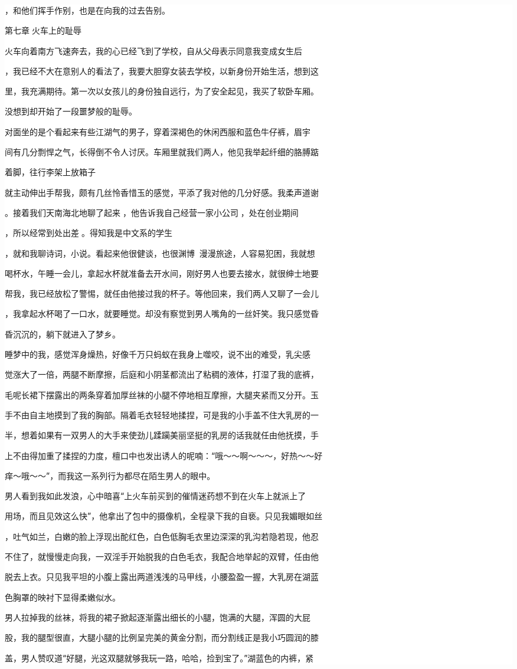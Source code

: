 ，和他们挥手作别，也是在向我的过去告别。

第七章 火车上的耻辱

火车向着南方飞速奔去，我的心已经飞到了学校，自从父母表示同意我变成女生后

，我已经不大在意别人的看法了，我要大胆穿女装去学校，以新身份开始生活，想到这

里，我充满期待。第一次以女孩儿的身份独自远行，为了安全起见，我买了软卧车厢。

没想到却开始了一段噩梦般的耻辱。

对面坐的是个看起来有些江湖气的男子，穿着深褐色的休闲西服和蓝色牛仔裤，眉宇

间有几分剽悍之气，长得倒不令人讨厌。车厢里就我们两人，他见我举起纤细的胳膊踮

着脚，往行李架上放箱子

就主动伸出手帮我，颇有几丝怜香惜玉的感觉，平添了我对他的几分好感。我柔声道谢

。接着我们天南海北地聊了起来 ，他告诉我自己经营一家小公司 ，处在创业期间

，所以经常到处出差 。得知我是中文系的学生

，就和我聊诗词，小说。看起来他很健谈，也很渊博  漫漫旅途，人容易犯困，我就想

喝杯水，午睡一会儿，拿起水杯就准备去开水间，刚好男人也要去接水，就很绅士地要

帮我，我已经放松了警惕，就任由他接过我的杯子。等他回来，我们两人又聊了一会儿

，我拿起水杯喝了一口水，就要睡觉。却没有察觉到男人嘴角的一丝奸笑。我只感觉昏

昏沉沉的，躺下就进入了梦乡。

睡梦中的我，感觉浑身燥热，好像千万只蚂蚁在我身上噬咬，说不出的难受，乳尖感

觉涨大了一倍，两腿不断摩擦，后庭和小阴茎都流出了粘稠的液体，打湿了我的底裤，

毛呢长裙下摆露出的两条穿着加厚丝袜的小腿不停地相互摩擦，大腿夹紧而又分开。玉

手不由自主地摸到了我的胸部。隔着毛衣轻轻地揉捏，可是我的小手盖不住大乳房的一

半，想着如果有一双男人的大手来使劲儿蹂躏美丽坚挺的乳房的话我就任由他抚摸，手

上不由得加重了揉捏的力度，檀口中也发出诱人的呢喃：“哦～～啊～～～，好热～～好

痒～哦～～”，而我这一系列行为都尽在陌生男人的眼中。

男人看到我如此发浪，心中暗喜“上火车前买到的催情迷药想不到在火车上就派上了

用场，而且见效这么快”，他拿出了包中的摄像机，全程录下我的自亵。只见我媚眼如丝

，吐气如兰，白嫩的脸上浮现出酡红色，白色低胸毛衣里边深深的乳沟若隐若现，他忍

不住了，就慢慢走向我，一双淫手开始脱我的白色毛衣，我配合地举起的双臂，任由他

脱去上衣。只见我平坦的小腹上露出两道浅浅的马甲线，小腰盈盈一握，大乳房在湖蓝

色胸罩的映衬下显得柔嫩似水。

男人拉掉我的丝袜，将我的裙子掀起逐渐露出细长的小腿，饱满的大腿，浑圆的大屁

股，我的腿型很直，大腿小腿的比例呈完美的黄金分割，而分割线正是我小巧圆润的膝

盖，男人赞叹道“好腿，光这双腿就够我玩一路，哈哈，捡到宝了。”湖蓝色的内裤，紧
